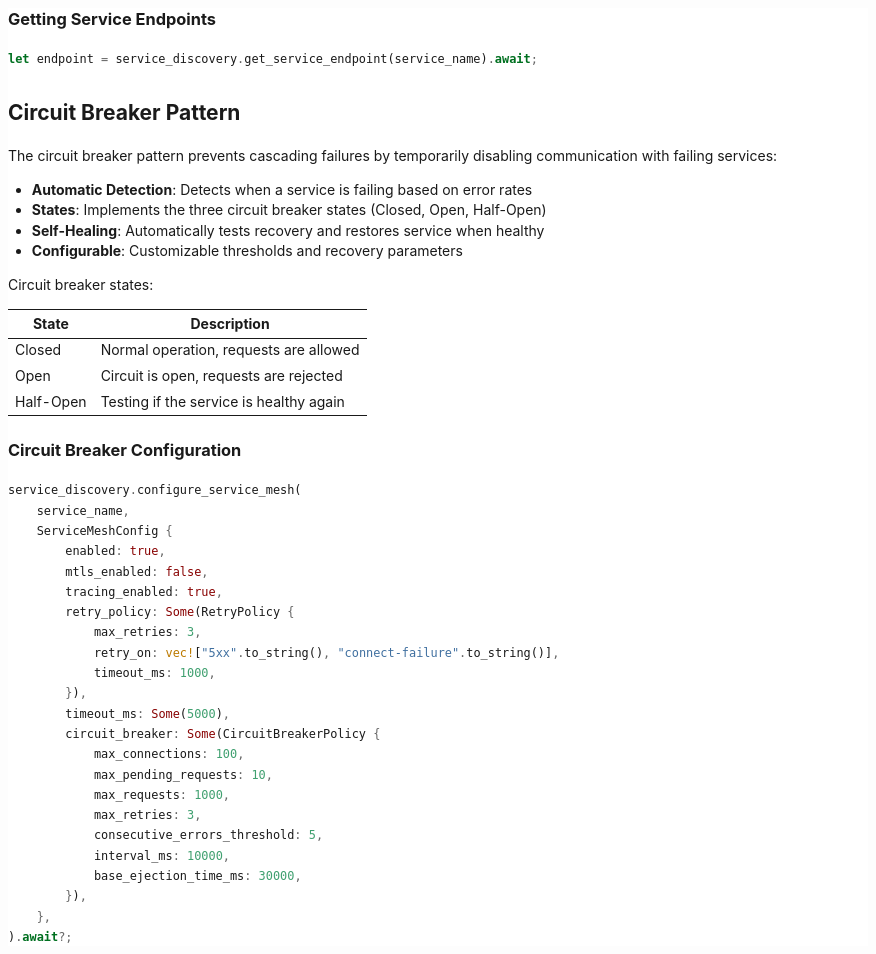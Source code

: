 ### Getting Service Endpoints

```rust
let endpoint = service_discovery.get_service_endpoint(service_name).await;
```

## Circuit Breaker Pattern

The circuit breaker pattern prevents cascading failures by temporarily disabling communication with failing services:

- **Automatic Detection**: Detects when a service is failing based on error rates
- **States**: Implements the three circuit breaker states (Closed, Open, Half-Open)
- **Self-Healing**: Automatically tests recovery and restores service when healthy
- **Configurable**: Customizable thresholds and recovery parameters

Circuit breaker states:

| State | Description |
|-------|-------------|
| Closed | Normal operation, requests are allowed |
| Open | Circuit is open, requests are rejected |
| Half-Open | Testing if the service is healthy again |

### Circuit Breaker Configuration

```rust
service_discovery.configure_service_mesh(
    service_name,
    ServiceMeshConfig {
        enabled: true,
        mtls_enabled: false,
        tracing_enabled: true,
        retry_policy: Some(RetryPolicy {
            max_retries: 3,
            retry_on: vec!["5xx".to_string(), "connect-failure".to_string()],
            timeout_ms: 1000,
        }),
        timeout_ms: Some(5000),
        circuit_breaker: Some(CircuitBreakerPolicy {
            max_connections: 100,
            max_pending_requests: 10,
            max_requests: 1000,
            max_retries: 3,
            consecutive_errors_threshold: 5,
            interval_ms: 10000,
            base_ejection_time_ms: 30000,
        }),
    },
).await?;
```
